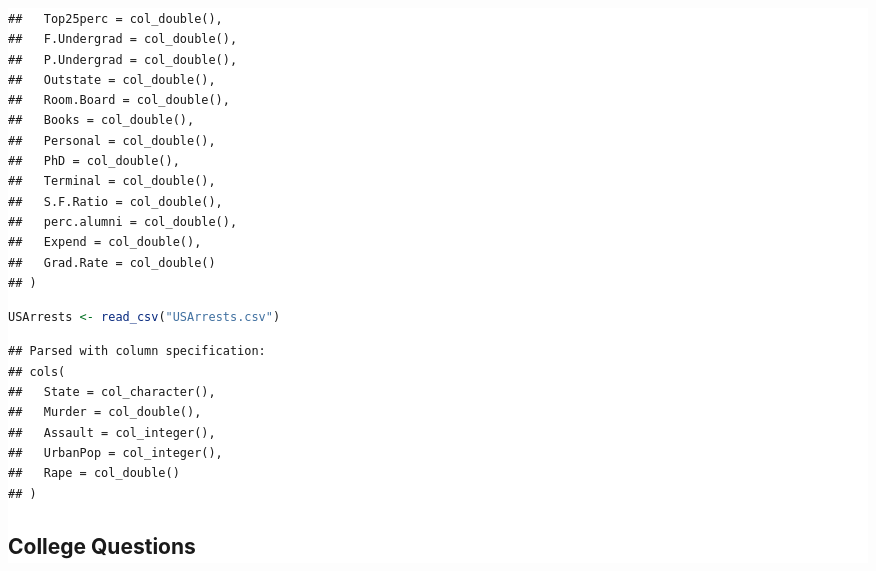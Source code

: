     ##   Top25perc = col_double(),
    ##   F.Undergrad = col_double(),
    ##   P.Undergrad = col_double(),
    ##   Outstate = col_double(),
    ##   Room.Board = col_double(),
    ##   Books = col_double(),
    ##   Personal = col_double(),
    ##   PhD = col_double(),
    ##   Terminal = col_double(),
    ##   S.F.Ratio = col_double(),
    ##   perc.alumni = col_double(),
    ##   Expend = col_double(),
    ##   Grad.Rate = col_double()
    ## )

``` r
USArrests <- read_csv("USArrests.csv")
```

    ## Parsed with column specification:
    ## cols(
    ##   State = col_character(),
    ##   Murder = col_double(),
    ##   Assault = col_integer(),
    ##   UrbanPop = col_integer(),
    ##   Rape = col_double()
    ## )

College Questions
-----------------
